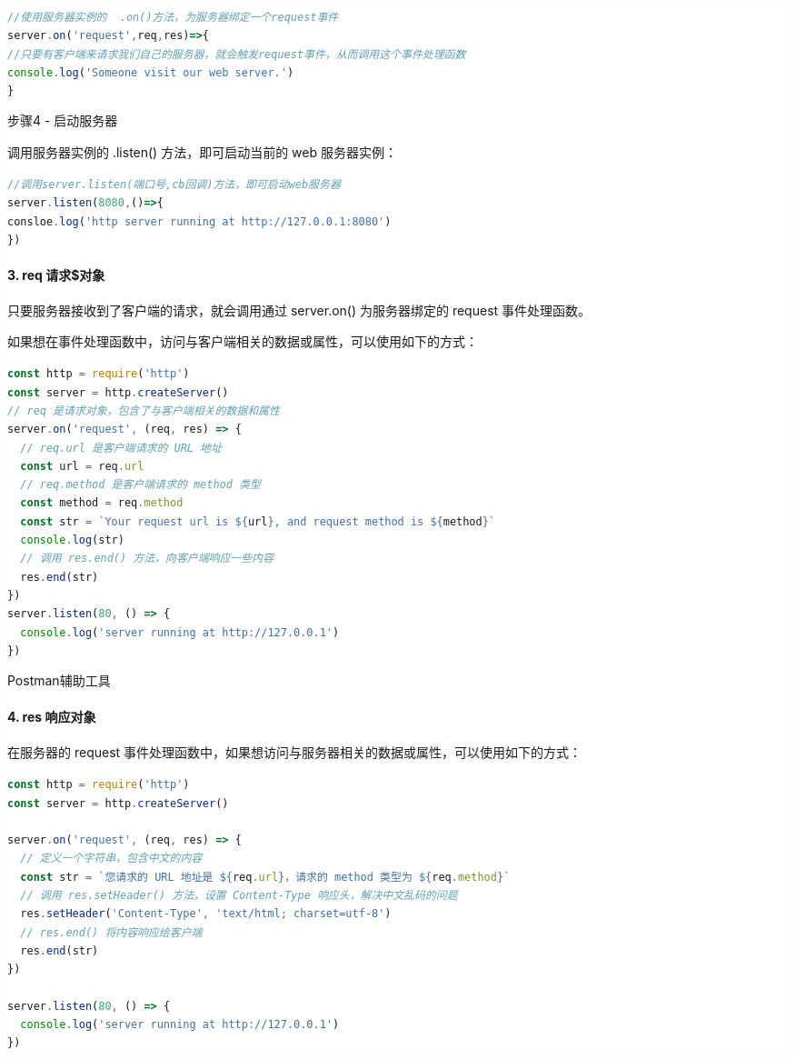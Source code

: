 ```javaScript
//使用服务器实例的  .on()方法，为服务器绑定一个request事件
server.on('request',req,res)=>{
//只要有客户端来请求我们自己的服务器，就会触发request事件，从而调用这个事件处理函数
console.log('Someone visit our web server.')
}
```

步骤4 - 启动服务器

调用服务器实例的 .listen() 方法，即可启动当前的 web 服务器实例：

```javaScript
//调用server.listen(端口号,cb回调)方法，即可启动web服务器
server.listen(8080,()=>{
consloe.log('http server running at http://127.0.0.1:8080')
})

```

#### 3. req 请求$对象

只要服务器接收到了客户端的请求，就会调用通过 server.on() 为服务器绑定的 request 事件处理函数。

如果想在事件处理函数中，访问与客户端相关的数据或属性，可以使用如下的方式：

```javaScript
const http = require('http')
const server = http.createServer()
// req 是请求对象，包含了与客户端相关的数据和属性
server.on('request', (req, res) => {
  // req.url 是客户端请求的 URL 地址
  const url = req.url
  // req.method 是客户端请求的 method 类型
  const method = req.method
  const str = `Your request url is ${url}, and request method is ${method}`
  console.log(str)
  // 调用 res.end() 方法，向客户端响应一些内容
  res.end(str)
})
server.listen(80, () => {
  console.log('server running at http://127.0.0.1')
})

```

Postman辅助工具

#### 4. res 响应对象

在服务器的 request 事件处理函数中，如果想访问与服务器相关的数据或属性，可以使用如下的方式：

```javaScript
const http = require('http')
const server = http.createServer()

server.on('request', (req, res) => {
  // 定义一个字符串，包含中文的内容
  const str = `您请求的 URL 地址是 ${req.url}，请求的 method 类型为 ${req.method}`
  // 调用 res.setHeader() 方法，设置 Content-Type 响应头，解决中文乱码的问题
  res.setHeader('Content-Type', 'text/html; charset=utf-8')
  // res.end() 将内容响应给客户端
  res.end(str)
})

server.listen(80, () => {
  console.log('server running at http://127.0.0.1')
})

```